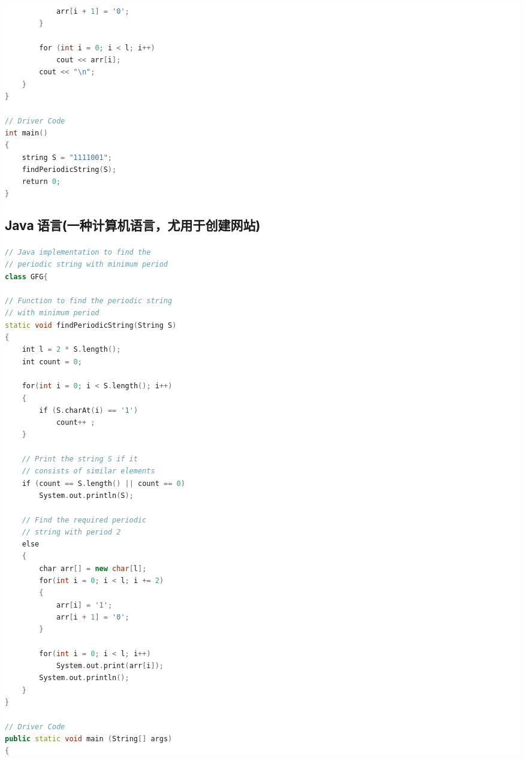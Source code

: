 ```cpp
            arr[i + 1] = '0';
        }

        for (int i = 0; i < l; i++)
            cout << arr[i];
        cout << "\n";
    }
}

// Driver Code
int main()
{
    string S = "1111001";
    findPeriodicString(S);
    return 0;
}
```

## **Java 语言(一种计算机语言，尤用于创建网站)**

```cpp
// Java implementation to find the
// periodic string with minimum period
class GFG{

// Function to find the periodic string
// with minimum period
static void findPeriodicString(String S)
{
    int l = 2 * S.length();
    int count = 0;

    for(int i = 0; i < S.length(); i++)
    {
        if (S.charAt(i) == '1')
            count++ ;
    }

    // Print the string S if it
    // consists of similar elements
    if (count == S.length() || count == 0)
        System.out.println(S);

    // Find the required periodic
    // string with period 2
    else
    {
        char arr[] = new char[l];
        for(int i = 0; i < l; i += 2)
        {
            arr[i] = '1';
            arr[i + 1] = '0';
        }

        for(int i = 0; i < l; i++)
            System.out.print(arr[i]);
        System.out.println();
    }
}

// Driver Code
public static void main (String[] args)
{
```